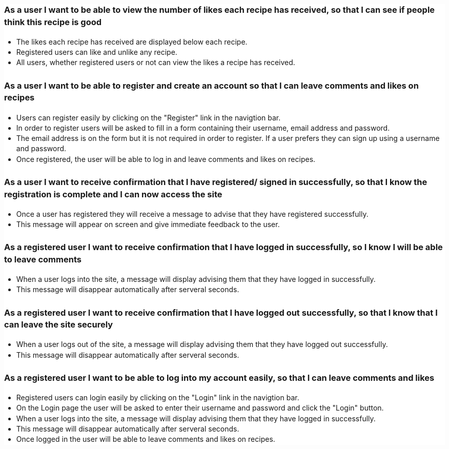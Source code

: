 ### As a user I want to be able to view the number of likes each recipe has received, so that I can see if people think this recipe is good

- The likes each recipe has received are displayed below each recipe.
- Registered users can like and unlike any recipe.
- All users, whether registered users or not can view the likes a recipe has received.

### As a user I want to be able to register and create an account so that I can leave comments and likes on recipes

- Users can register easily by clicking on the "Register" link in the navigtion bar.
- In order to register users will be asked to fill in a form containing their username, email address and password.  
- The email address is on the form but it is not required in order to register. If a user prefers they can sign up using a username and password.
- Once registered, the user will be able to log in and leave comments and likes on recipes.

### As a user I want to receive confirmation that I have registered/ signed in successfully, so that I know the registration is complete and I can now access the site

- Once a user has registered they will receive a message to advise that they have registered successfully.
- This message will appear on screen and give immediate feedback to the user.

### As a registered user I want to receive confirmation that I have logged in successfully, so I know I will be able to leave comments

- When a user logs into the site, a message will display advising them that they have logged in successfully.
- This message will disappear automatically after serveral seconds.

### As a registered user I want to receive confirmation that I have logged out successfully, so that I know that I can leave the site securely

- When a user logs out of the site, a message will display advising them that they have logged out successfully.
- This message will disappear automatically after serveral seconds.

### As a registered user I want to be able to log into my account easily, so that I can leave comments and likes

- Registered users can login easily by clicking on the "Login" link in the navigtion bar.
- On the Login page the user will be asked to enter their username and password and click the "Login" button.
- When a user logs into the site, a message will display advising them that they have logged in successfully.
- This message will disappear automatically after serveral seconds.
- Once logged in the user will be able to leave comments and likes on recipes.
